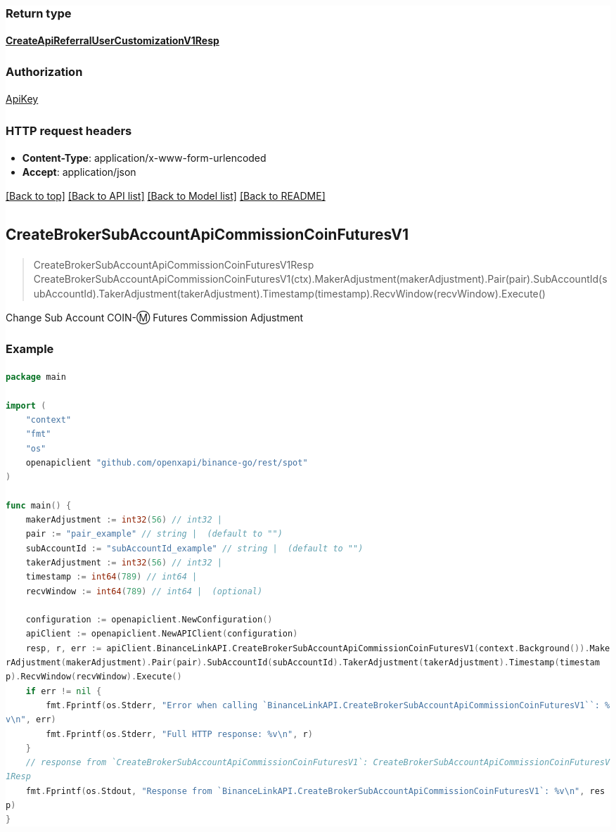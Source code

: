 ### Return type

[**CreateApiReferralUserCustomizationV1Resp**](CreateApiReferralUserCustomizationV1Resp.md)

### Authorization

[ApiKey](../README.md#ApiKey)

### HTTP request headers

- **Content-Type**: application/x-www-form-urlencoded
- **Accept**: application/json

[[Back to top]](#) [[Back to API list]](../README.md#documentation-for-api-endpoints)
[[Back to Model list]](../README.md#documentation-for-models)
[[Back to README]](../README.md)


## CreateBrokerSubAccountApiCommissionCoinFuturesV1

> CreateBrokerSubAccountApiCommissionCoinFuturesV1Resp CreateBrokerSubAccountApiCommissionCoinFuturesV1(ctx).MakerAdjustment(makerAdjustment).Pair(pair).SubAccountId(subAccountId).TakerAdjustment(takerAdjustment).Timestamp(timestamp).RecvWindow(recvWindow).Execute()

Change Sub Account COIN-Ⓜ Futures Commission Adjustment



### Example

```go
package main

import (
	"context"
	"fmt"
	"os"
	openapiclient "github.com/openxapi/binance-go/rest/spot"
)

func main() {
	makerAdjustment := int32(56) // int32 | 
	pair := "pair_example" // string |  (default to "")
	subAccountId := "subAccountId_example" // string |  (default to "")
	takerAdjustment := int32(56) // int32 | 
	timestamp := int64(789) // int64 | 
	recvWindow := int64(789) // int64 |  (optional)

	configuration := openapiclient.NewConfiguration()
	apiClient := openapiclient.NewAPIClient(configuration)
	resp, r, err := apiClient.BinanceLinkAPI.CreateBrokerSubAccountApiCommissionCoinFuturesV1(context.Background()).MakerAdjustment(makerAdjustment).Pair(pair).SubAccountId(subAccountId).TakerAdjustment(takerAdjustment).Timestamp(timestamp).RecvWindow(recvWindow).Execute()
	if err != nil {
		fmt.Fprintf(os.Stderr, "Error when calling `BinanceLinkAPI.CreateBrokerSubAccountApiCommissionCoinFuturesV1``: %v\n", err)
		fmt.Fprintf(os.Stderr, "Full HTTP response: %v\n", r)
	}
	// response from `CreateBrokerSubAccountApiCommissionCoinFuturesV1`: CreateBrokerSubAccountApiCommissionCoinFuturesV1Resp
	fmt.Fprintf(os.Stdout, "Response from `BinanceLinkAPI.CreateBrokerSubAccountApiCommissionCoinFuturesV1`: %v\n", resp)
}
```
